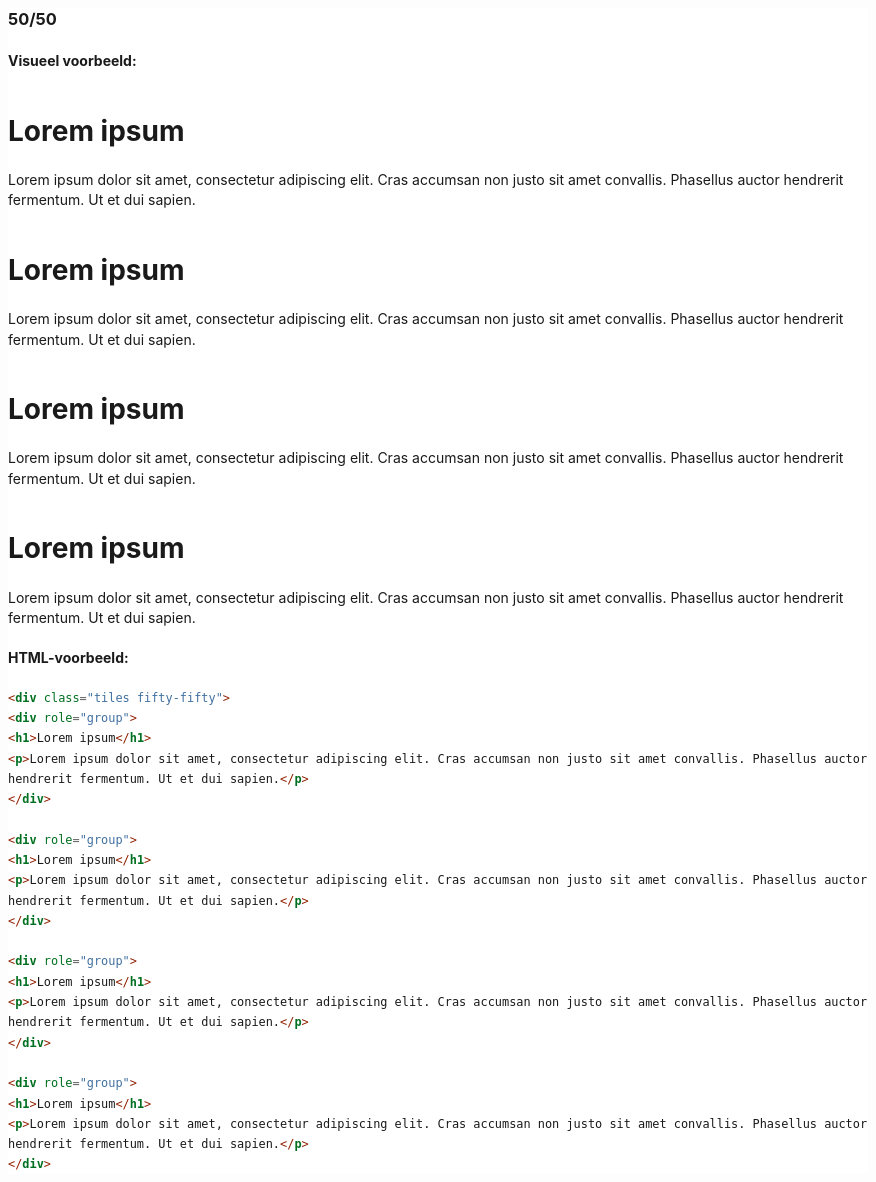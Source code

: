 ### 50/50

#### Visueel voorbeeld:

<div class="tiles fifty-fifty">
  <div role="group">
    <h1>Lorem ipsum</h1>
    <p>
      Lorem ipsum dolor sit amet, consectetur adipiscing elit. Cras accumsan non justo sit
      amet convallis. Phasellus auctor hendrerit fermentum. Ut et dui sapien.
    </p>
  </div>

  <div role="group">
    <h1>Lorem ipsum</h1>
    <p>
      Lorem ipsum dolor sit amet, consectetur adipiscing elit. Cras accumsan non justo sit
      amet convallis. Phasellus auctor hendrerit fermentum. Ut et dui sapien.
    </p>
  </div>

  <div role="group">
    <h1>Lorem ipsum</h1>
    <p>
      Lorem ipsum dolor sit amet, consectetur adipiscing elit. Cras accumsan non justo sit
      amet convallis. Phasellus auctor hendrerit fermentum. Ut et dui sapien.
    </p>
  </div>

  <div role="group">
    <h1>Lorem ipsum</h1>
    <p>
      Lorem ipsum dolor sit amet, consectetur adipiscing elit. Cras accumsan non justo sit
      amet convallis. Phasellus auctor hendrerit fermentum. Ut et dui sapien.
    </p>
  </div>
</div>

#### HTML-voorbeeld:

```html
<div class="tiles fifty-fifty">
<div role="group">
<h1>Lorem ipsum</h1>
<p>Lorem ipsum dolor sit amet, consectetur adipiscing elit. Cras accumsan non justo sit amet convallis. Phasellus auctor hendrerit fermentum. Ut et dui sapien.</p>
</div>

<div role="group">
<h1>Lorem ipsum</h1>
<p>Lorem ipsum dolor sit amet, consectetur adipiscing elit. Cras accumsan non justo sit amet convallis. Phasellus auctor hendrerit fermentum. Ut et dui sapien.</p>
</div>

<div role="group">
<h1>Lorem ipsum</h1>
<p>Lorem ipsum dolor sit amet, consectetur adipiscing elit. Cras accumsan non justo sit amet convallis. Phasellus auctor hendrerit fermentum. Ut et dui sapien.</p>
</div>

<div role="group">
<h1>Lorem ipsum</h1>
<p>Lorem ipsum dolor sit amet, consectetur adipiscing elit. Cras accumsan non justo sit amet convallis. Phasellus auctor hendrerit fermentum. Ut et dui sapien.</p>
</div>
```